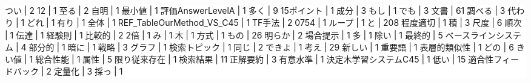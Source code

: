 つい | 2
12 | 1
至る | 2
自明 | 1
最小値 | 1
評価AnswerLevelA | 1
多く | 9
15ポイント | 1
成分 | 3
もし | 1
でも | 3
文書 | 61
調べる | 3
代わり | 1
どれ | 1
有り | 1
全体 | 1
REF_TableOurMethod_VS_C45 | 1
TF手法 | 2
0754 | 1
ループ | 1
と | 208
程度適切 | 1
積 | 3
尺度 | 6
順次 | 1
伝達 | 1
経験則 | 1
比較的 | 2
2倍 | 1
み | 1
木 | 1
方式 | 1
もの | 26
明らか | 2
場合提示 | 1
多 | 1
除い | 1
最終的 | 5
ベースラインシステム | 4
部分的 | 1
暗に | 1
戦略 | 3
グラフ | 1
検索トピック | 1
同じ | 2
できよ | 1
考え | 29
新しい | 1
重要語 | 1
表層的類似性 | 1
どの | 6
きい値 | 1
総合性能 | 1
属性 | 5
限り従来存在 | 1
検索結果 | 11
正解要約 | 3
有意水準 | 1
決定木学習システムC45 | 1
低い | 15
適合性フィードバック | 2
定量化 | 3
採っ | 1